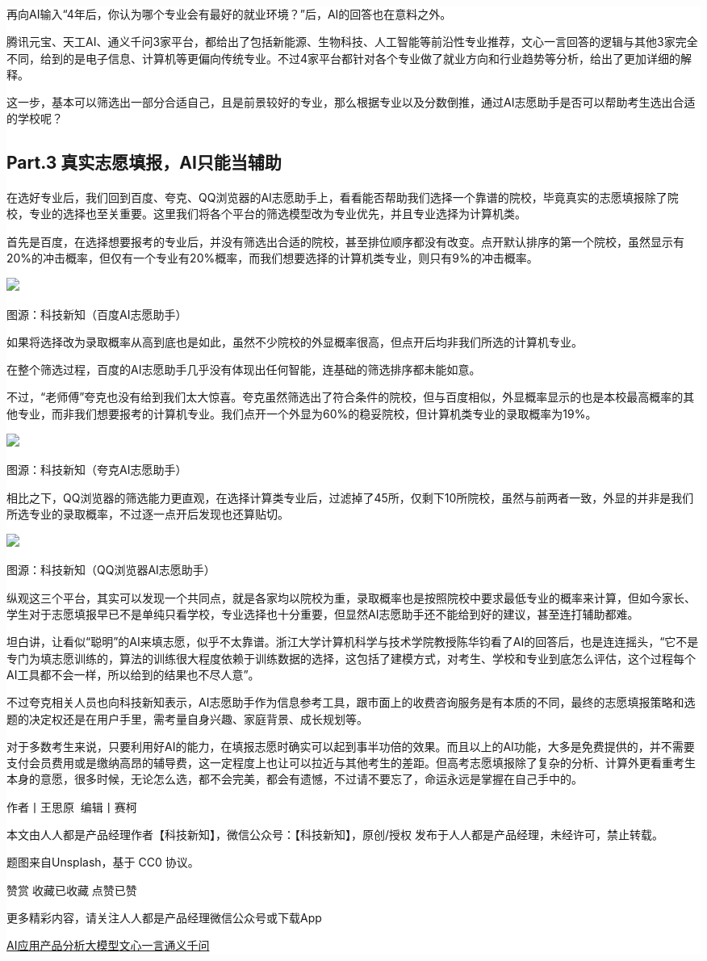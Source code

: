 再向AI输入“4年后，你认为哪个专业会有最好的就业环境？”后，AI的回答也在意料之外。

腾讯元宝、天工AI、通义千问3家平台，都给出了包括新能源、生物科技、人工智能等前沿性专业推荐，文心一言回答的逻辑与其他3家完全不同，给到的是电子信息、计算机等更偏向传统专业。不过4家平台都针对各个专业做了就业方向和行业趋势等分析，给出了更加详细的解释。

这一步，基本可以筛选出一部分合适自己，且是前景较好的专业，那么根据专业以及分数倒推，通过AI志愿助手是否可以帮助考生选出合适的学校呢？

## Part.3 真实志愿填报，AI只能当辅助

在选好专业后，我们回到百度、夸克、QQ浏览器的AI志愿助手上，看看能否帮助我们选择一个靠谱的院校，毕竟真实的志愿填报除了院校，专业的选择也至关重要。这里我们将各个平台的筛选模型改为专业优先，并且专业选择为计算机类。

首先是百度，在选择想要报考的专业后，并没有筛选出合适的院校，甚至排位顺序都没有改变。点开默认排序的第一个院校，虽然显示有20%的冲击概率，但仅有一个专业有20%概率，而我们想要选择的计算机类专业，则只有9%的冲击概率。

![](https://image.woshipm.com/2024/06/29/11ad9dd8-35d1-11ef-a88c-00163e142b65.png)

图源：科技新知（百度AI志愿助手）

如果将选择改为录取概率从高到底也是如此，虽然不少院校的外显概率很高，但点开后均非我们所选的计算机专业。

在整个筛选过程，百度的AI志愿助手几乎没有体现出任何智能，连基础的筛选排序都未能如意。

不过，“老师傅”夸克也没有给到我们太大惊喜。夸克虽然筛选出了符合条件的院校，但与百度相似，外显概率显示的也是本校最高概率的其他专业，而非我们想要报考的计算机专业。我们点开一个外显为60%的稳妥院校，但计算机类专业的录取概率为19%。

![](https://image.woshipm.com/2024/06/29/138c5360-35d1-11ef-a88c-00163e142b65.jpg)

图源：科技新知（夸克AI志愿助手）

相比之下，QQ浏览器的筛选能力更直观，在选择计算类专业后，过滤掉了45所，仅剩下10所院校，虽然与前两者一致，外显的并非是我们所选专业的录取概率，不过逐一点开后发现也还算贴切。

![](https://image.woshipm.com/2024/06/29/13f58150-35d1-11ef-a88c-00163e142b65.jpg)

图源：科技新知（QQ浏览器AI志愿助手）

纵观这三个平台，其实可以发现一个共同点，就是各家均以院校为重，录取概率也是按照院校中要求最低专业的概率来计算，但如今家长、学生对于志愿填报早已不是单纯只看学校，专业选择也十分重要，但显然AI志愿助手还不能给到好的建议，甚至连打辅助都难。

坦白讲，让看似“聪明”的AI来填志愿，似乎不太靠谱。浙江大学计算机科学与技术学院教授陈华钧看了AI的回答后，也是连连摇头，“它不是专门为填志愿训练的，算法的训练很大程度依赖于训练数据的选择，这包括了建模方式，对考生、学校和专业到底怎么评估，这个过程每个AI工具都不会一样，所以给到的结果也不尽人意”。

不过夸克相关人员也向科技新知表示，AI志愿助手作为信息参考工具，跟市面上的收费咨询服务是有本质的不同，最终的志愿填报策略和选题的决定权还是在用户手里，需考量自身兴趣、家庭背景、成长规划等。

对于多数考生来说，只要利用好AI的能力，在填报志愿时确实可以起到事半功倍的效果。而且以上的AI功能，大多是免费提供的，并不需要支付会员费用或是缴纳高昂的辅导费，这一定程度上也让可以拉近与其他考生的差距。但高考志愿填报除了复杂的分析、计算外更看重考生本身的意愿，很多时候，无论怎么选，都不会完美，都会有遗憾，不过请不要忘了，命运永远是掌握在自己手中的。

作者丨王思原  编辑丨赛柯

本文由人人都是产品经理作者【科技新知】，微信公众号：【科技新知】，原创/授权 发布于人人都是产品经理，未经许可，禁止转载。

题图来自Unsplash，基于 CC0 协议。

赞赏 收藏已收藏 点赞已赞

更多精彩内容，请关注人人都是产品经理微信公众号或下载App

[AI应用](https://www.woshipm.com/tag/ai%e5%ba%94%e7%94%a8)[产品分析](https://www.woshipm.com/tag/%e4%ba%a7%e5%93%81%e5%88%86%e6%9e%90)[大模型](https://www.woshipm.com/tag/%e5%a4%a7%e6%a8%a1%e5%9e%8b)[文心一言](https://www.woshipm.com/tag/%e6%96%87%e5%bf%83%e4%b8%80%e8%a8%80)[通义千问](https://www.woshipm.com/tag/%e9%80%9a%e4%b9%89%e5%8d%83%e9%97%ae)
